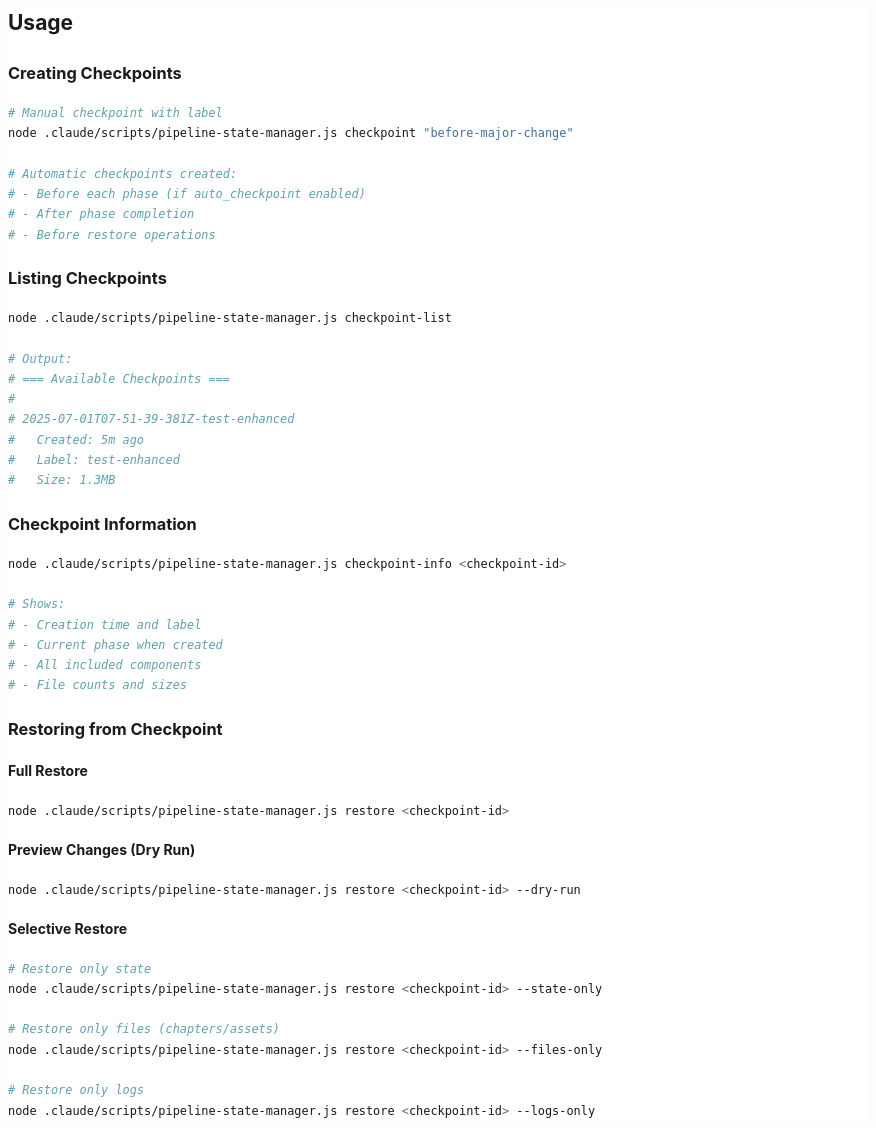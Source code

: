 ## Usage

### Creating Checkpoints

```bash
# Manual checkpoint with label
node .claude/scripts/pipeline-state-manager.js checkpoint "before-major-change"

# Automatic checkpoints created:
# - Before each phase (if auto_checkpoint enabled)
# - After phase completion
# - Before restore operations
```

### Listing Checkpoints

```bash
node .claude/scripts/pipeline-state-manager.js checkpoint-list

# Output:
# === Available Checkpoints ===
# 
# 2025-07-01T07-51-39-381Z-test-enhanced
#   Created: 5m ago
#   Label: test-enhanced
#   Size: 1.3MB
```

### Checkpoint Information

```bash
node .claude/scripts/pipeline-state-manager.js checkpoint-info <checkpoint-id>

# Shows:
# - Creation time and label
# - Current phase when created
# - All included components
# - File counts and sizes
```

### Restoring from Checkpoint

#### Full Restore
```bash
node .claude/scripts/pipeline-state-manager.js restore <checkpoint-id>
```

#### Preview Changes (Dry Run)
```bash
node .claude/scripts/pipeline-state-manager.js restore <checkpoint-id> --dry-run
```

#### Selective Restore
```bash
# Restore only state
node .claude/scripts/pipeline-state-manager.js restore <checkpoint-id> --state-only

# Restore only files (chapters/assets)
node .claude/scripts/pipeline-state-manager.js restore <checkpoint-id> --files-only

# Restore only logs
node .claude/scripts/pipeline-state-manager.js restore <checkpoint-id> --logs-only
```
